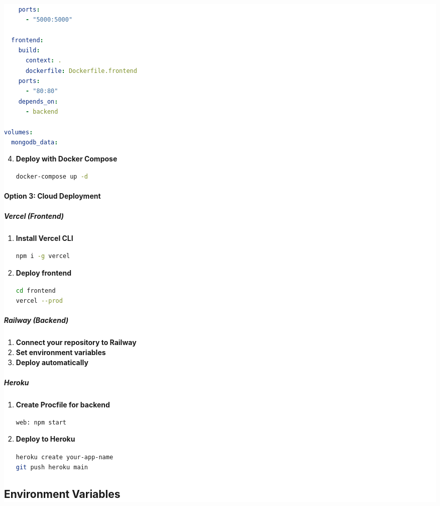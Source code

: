    ```yaml
       ports:
         - "5000:5000"

     frontend:
       build:
         context: .
         dockerfile: Dockerfile.frontend
       ports:
         - "80:80"
       depends_on:
         - backend

   volumes:
     mongodb_data:
   ```

4. **Deploy with Docker Compose**
   ```bash
   docker-compose up -d
   ```

#### Option 3: Cloud Deployment

##### Vercel (Frontend)

1. **Install Vercel CLI**
   ```bash
   npm i -g vercel
   ```

2. **Deploy frontend**
   ```bash
   cd frontend
   vercel --prod
   ```

##### Railway (Backend)

1. **Connect your repository to Railway**
2. **Set environment variables**
3. **Deploy automatically**

##### Heroku

1. **Create Procfile for backend**
   ```
   web: npm start
   ```

2. **Deploy to Heroku**
   ```bash
   heroku create your-app-name
   git push heroku main
   ```

## Environment Variables
